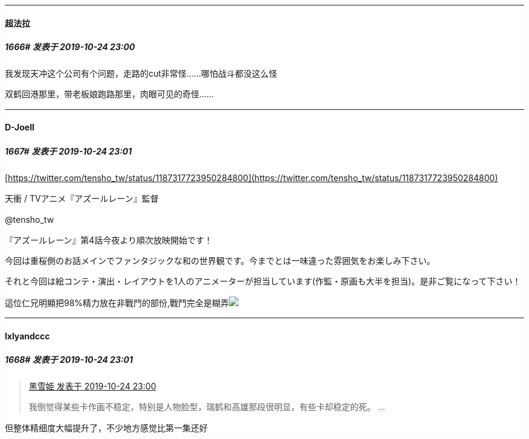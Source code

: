 




-----

####  超法拉  
##### 1666#       发表于 2019-10-24 23:00




我发现天冲这个公司有个问题，走路的cut非常怪……哪怕战斗都没这么怪

双鹤回港那里，带老板娘跑路那里，肉眼可见的奇怪……







-----

####  D-JoeII  
##### 1667#       发表于 2019-10-24 23:01



[https://twitter.com/tensho_tw/status/1187317723950284800](https://twitter.com/tensho_tw/status/1187317723950284800)


天衝 / TVアニメ『アズールレーン』監督

@tensho_tw

『アズールレーン』第4話今夜より順次放映開始です！ 

今回は重桜側のお話メインでファンタジックな和の世界観です。今までとは一味違った雰囲気をお楽しみ下さい。

それと今回は絵コンテ・演出・レイアウトを1人のアニメーターが担当しています(作監・原画も大半を担当)。是非ご覧になって下さい！



這位仁兄明顯把98%精力放在非戰鬥的部份,戰鬥完全是糊弄<img src="https://static.saraba1st.com/image/smiley/face2017/067.png" referrerpolicy="no-referrer">







-----

####  lxlyandccc  
##### 1668#       发表于 2019-10-24 23:01



<blockquote><a href="httphttps://bbs.saraba1st.com/2b/forum.php?mod=redirect&amp;goto=findpost&amp;pid=45300481&amp;ptid=1755583" target="_blank">黑雪姫 发表于 2019-10-24 23:00</a>

我倒觉得某些卡作画不稳定，特别是人物脸型，瑞鹤和高雄那段很明显，有些卡却稳定的死。 ...</blockquote>
但整体精细度大幅提升了，不少地方感觉比第一集还好

